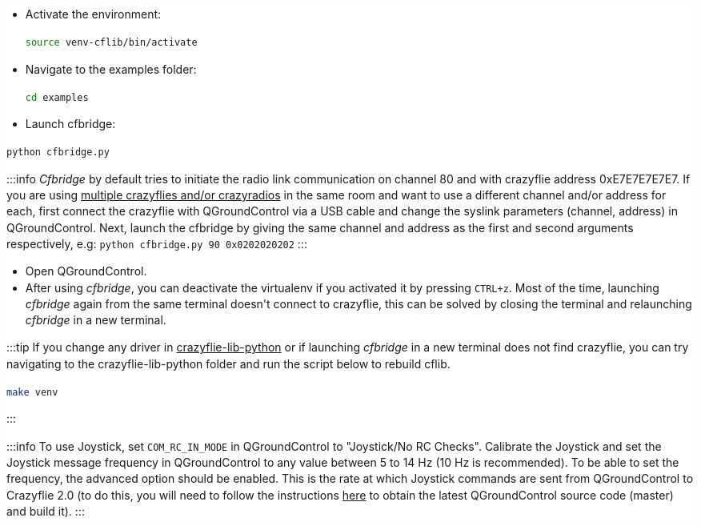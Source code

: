 - Activate the environment:

  ```sh
  source venv-cflib/bin/activate
  ```

- Navigate to the examples folder:

  ```sh
  cd examples
  ```

- Launch cfbridge:

```sh
python cfbridge.py
```

:::info
_Cfbridge_ by default tries to initiate the radio link communication on channel 80 and with crazyflie address 0xE7E7E7E7E7.
If you are using [multiple crazyflies and/or crazyradios](https://github.com/dennisss/cfbridge/blob/master/index.md#advanced-swarming) in the same room and want to use a different channel and/or address for each, first connect the crazyflie with QGroundControl via a USB cable and change the syslink parameters (channel, address) in QGroundControl.
Next, launch the cfbridge by giving the same channel and address as the first and second arguments respectively, e.g: `python cfbridge.py 90 0x0202020202`
:::

- Open QGroundControl.
- After using _cfbridge_, you can deactivate the virtualenv if you activated it by pressing `CTRL+z`.
  Most of the time, launching _cfbridge_ again from the same terminal doesn't connect to crazyflie, this can be solved by closing the terminal and relaunching _cfbridge_ in a new terminal.

:::tip
If you change any driver in [crazyflie-lib-python](https://github.com/bitcraze/crazyflie-lib-python) or if launching _cfbridge_ in a new terminal does not find crazyflie, you can try navigating to the crazyflie-lib-python folder and run the script below to rebuild cflib.

```sh
make venv
```

:::

:::info
To use Joystick, set `COM_RC_IN_MODE` in QGroundControl to "Joystick/No RC Checks".
Calibrate the Joystick and set the Joystick message frequency in QGroundControl to any value between 5 to 14 Hz (10 Hz is recommended).
To be able to set the frequency, the advanced option should be enabled.
This is the rate at which Joystick commands are sent from QGroundControl to Crazyflie 2.0 (to do this, you will need to follow the instructions [here](https://github.com/mavlink/qgroundcontrol) to obtain the latest QGroundControl source code (master) and build it).
:::
